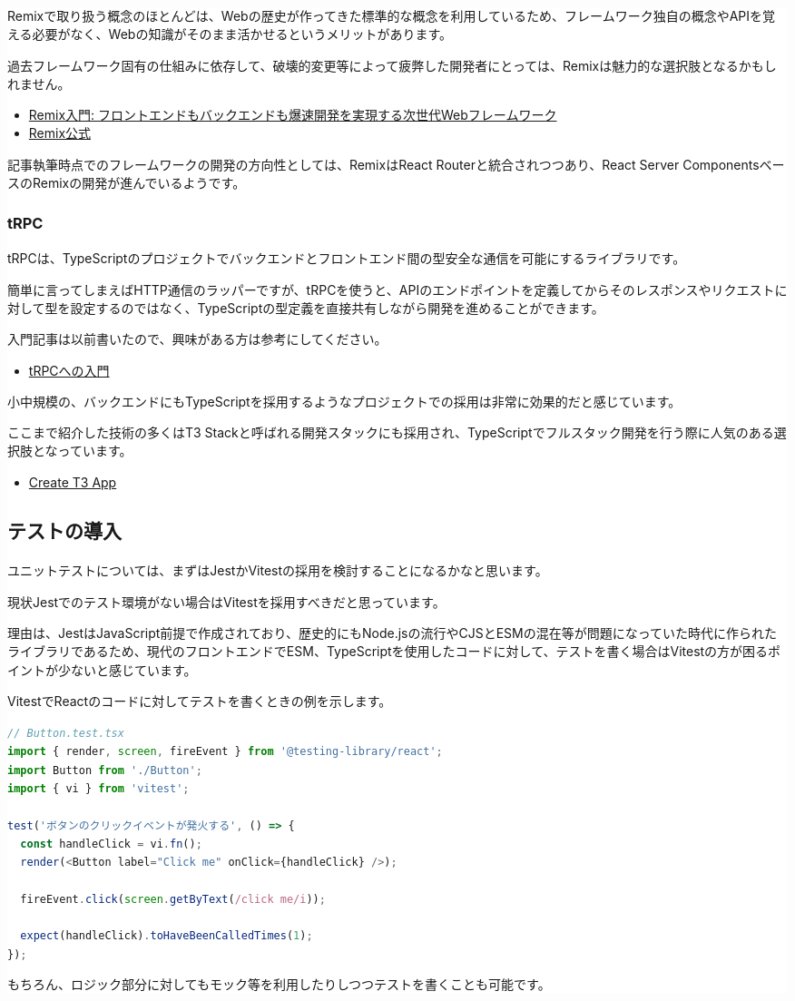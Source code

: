 Remixで取り扱う概念のほとんどは、Webの歴史が作ってきた標準的な概念を利用しているため、フレームワーク独自の概念やAPIを覚える必要がなく、Webの知識がそのまま活かせるというメリットがあります。

過去フレームワーク固有の仕組みに依存して、破壊的変更等によって疲弊した開発者にとっては、Remixは魅力的な選択肢となるかもしれません。

- [Remix入門: フロントエンドもバックエンドも爆速開発を実現する次世代Webフレームワーク](https://zenn.dev/acompany/articles/123c29f46d213c)
- [Remix公式](https://remix.run/)

記事執筆時点でのフレームワークの開発の方向性としては、RemixはReact Routerと統合されつつあり、React Server ComponentsベースのRemixの開発が進んでいるようです。

### tRPC

tRPCは、TypeScriptのプロジェクトでバックエンドとフロントエンド間の型安全な通信を可能にするライブラリです。

簡単に言ってしまえばHTTP通信のラッパーですが、tRPCを使うと、APIのエンドポイントを定義してからそのレスポンスやリクエストに対して型を設定するのではなく、TypeScriptの型定義を直接共有しながら開発を進めることができます。

入門記事は以前書いたので、興味がある方は参考にしてください。

- [tRPCへの入門](https://www.lyricrime.com/posts/trpc-init/)

小中規模の、バックエンドにもTypeScriptを採用するようなプロジェクトでの採用は非常に効果的だと感じています。

ここまで紹介した技術の多くはT3 Stackと呼ばれる開発スタックにも採用され、TypeScriptでフルスタック開発を行う際に人気のある選択肢となっています。

- [Create T3 App](https://create.t3.gg/en/introduction)

## テストの導入

ユニットテストについては、まずはJestかVitestの採用を検討することになるかなと思います。

現状Jestでのテスト環境がない場合はVitestを採用すべきだと思っています。

理由は、JestはJavaScript前提で作成されており、歴史的にもNode.jsの流行やCJSとESMの混在等が問題になっていた時代に作られたライブラリであるため、現代のフロントエンドでESM、TypeScriptを使用したコードに対して、テストを書く場合はVitestの方が困るポイントが少ないと感じています。

VitestでReactのコードに対してテストを書くときの例を示します。

```ts
// Button.test.tsx
import { render, screen, fireEvent } from '@testing-library/react';
import Button from './Button';
import { vi } from 'vitest';

test('ボタンのクリックイベントが発火する', () => {
  const handleClick = vi.fn();
  render(<Button label="Click me" onClick={handleClick} />);
  
  fireEvent.click(screen.getByText(/click me/i));
  
  expect(handleClick).toHaveBeenCalledTimes(1);
});
```

もちろん、ロジック部分に対してもモック等を利用したりしつつテストを書くことも可能です。

